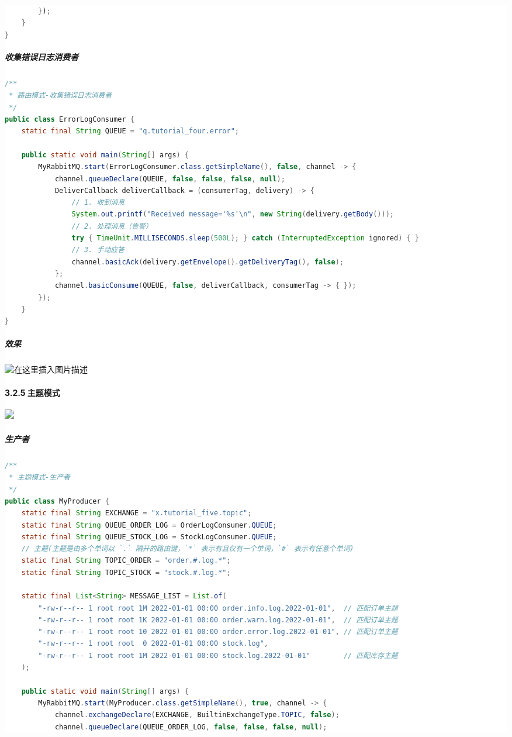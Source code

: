 ```java
        });
    }
}
```

##### 收集错误日志消费者

```java
/**
 * 路由模式-收集错误日志消费者
 */
public class ErrorLogConsumer {
    static final String QUEUE = "q.tutorial_four.error";

    public static void main(String[] args) {
        MyRabbitMQ.start(ErrorLogConsumer.class.getSimpleName(), false, channel -> {
            channel.queueDeclare(QUEUE, false, false, false, null);
            DeliverCallback deliverCallback = (consumerTag, delivery) -> {
                // 1. 收到消息
                System.out.printf("Received message='%s'\n", new String(delivery.getBody()));
                // 2. 处理消息（告警）
                try { TimeUnit.MILLISECONDS.sleep(500L); } catch (InterruptedException ignored) { }
                // 3. 手动应答
                channel.basicAck(delivery.getEnvelope().getDeliveryTag(), false);
            };
            channel.basicConsume(QUEUE, false, deliverCallback, consumerTag -> { });
        });
    }
}
```

##### 效果

![在这里插入图片描述](https://img-blog.csdnimg.cn/a2cd572891444b98aa856038ebf3fee8.png)

#### 3.2.5 主题模式

![](https://img-blog.csdnimg.cn/img_convert/a871a6b497902eb6b3296d04ba7fdbd2.png)

##### 生产者

```java
/**
 * 主题模式-生产者
 */
public class MyProducer {
    static final String EXCHANGE = "x.tutorial_five.topic";
    static final String QUEUE_ORDER_LOG = OrderLogConsumer.QUEUE;
    static final String QUEUE_STOCK_LOG = StockLogConsumer.QUEUE;
    // 主题(主题是由多个单词以 `.` 隔开的路由键，`*` 表示有且仅有一个单词，`#` 表示有任意个单词)
    static final String TOPIC_ORDER = "order.#.log.*";
    static final String TOPIC_STOCK = "stock.#.log.*";

    static final List<String> MESSAGE_LIST = List.of(
        "-rw-r--r-- 1 root root 1M 2022-01-01 00:00 order.info.log.2022-01-01",  // 匹配订单主题
        "-rw-r--r-- 1 root root 1K 2022-01-01 00:00 order.warn.log.2022-01-01",  // 匹配订单主题
        "-rw-r--r-- 1 root root 10 2022-01-01 00:00 order.error.log.2022-01-01", // 匹配订单主题
        "-rw-r--r-- 1 root root  0 2022-01-01 00:00 stock.log",
        "-rw-r--r-- 1 root root 1M 2022-01-01 00:00 stock.log.2022-01-01"        // 匹配库存主题
    );

    public static void main(String[] args) {
        MyRabbitMQ.start(MyProducer.class.getSimpleName(), true, channel -> {
            channel.exchangeDeclare(EXCHANGE, BuiltinExchangeType.TOPIC, false);
            channel.queueDeclare(QUEUE_ORDER_LOG, false, false, false, null);
```